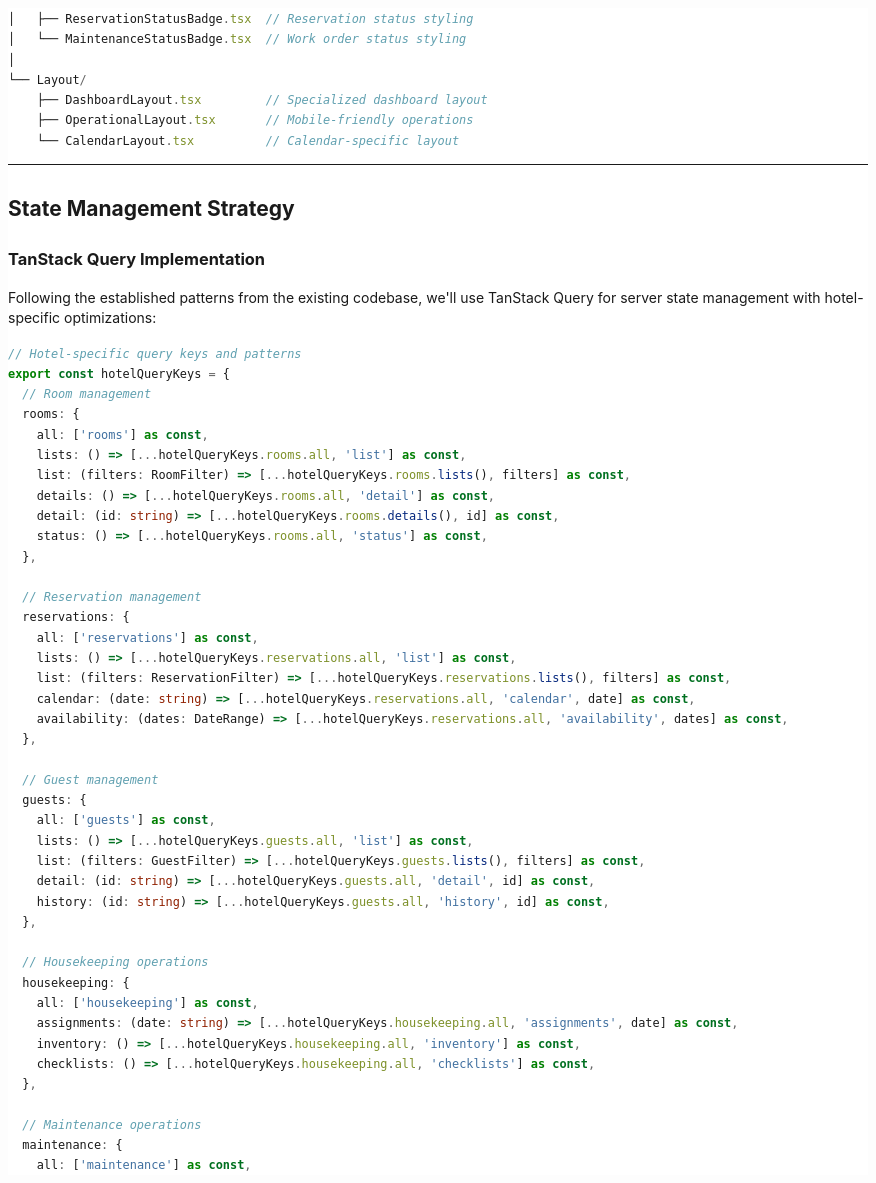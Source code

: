 ```typescript
│   ├── ReservationStatusBadge.tsx  // Reservation status styling
│   └── MaintenanceStatusBadge.tsx  // Work order status styling
│
└── Layout/
    ├── DashboardLayout.tsx         // Specialized dashboard layout
    ├── OperationalLayout.tsx       // Mobile-friendly operations
    └── CalendarLayout.tsx          // Calendar-specific layout
```

---

## State Management Strategy

### TanStack Query Implementation

Following the established patterns from the existing codebase, we'll use TanStack Query for server state management with hotel-specific optimizations:

```typescript
// Hotel-specific query keys and patterns
export const hotelQueryKeys = {
  // Room management
  rooms: {
    all: ['rooms'] as const,
    lists: () => [...hotelQueryKeys.rooms.all, 'list'] as const,
    list: (filters: RoomFilter) => [...hotelQueryKeys.rooms.lists(), filters] as const,
    details: () => [...hotelQueryKeys.rooms.all, 'detail'] as const,
    detail: (id: string) => [...hotelQueryKeys.rooms.details(), id] as const,
    status: () => [...hotelQueryKeys.rooms.all, 'status'] as const,
  },
  
  // Reservation management
  reservations: {
    all: ['reservations'] as const,
    lists: () => [...hotelQueryKeys.reservations.all, 'list'] as const,
    list: (filters: ReservationFilter) => [...hotelQueryKeys.reservations.lists(), filters] as const,
    calendar: (date: string) => [...hotelQueryKeys.reservations.all, 'calendar', date] as const,
    availability: (dates: DateRange) => [...hotelQueryKeys.reservations.all, 'availability', dates] as const,
  },
  
  // Guest management
  guests: {
    all: ['guests'] as const,
    lists: () => [...hotelQueryKeys.guests.all, 'list'] as const,
    list: (filters: GuestFilter) => [...hotelQueryKeys.guests.lists(), filters] as const,
    detail: (id: string) => [...hotelQueryKeys.guests.all, 'detail', id] as const,
    history: (id: string) => [...hotelQueryKeys.guests.all, 'history', id] as const,
  },
  
  // Housekeeping operations
  housekeeping: {
    all: ['housekeeping'] as const,
    assignments: (date: string) => [...hotelQueryKeys.housekeeping.all, 'assignments', date] as const,
    inventory: () => [...hotelQueryKeys.housekeeping.all, 'inventory'] as const,
    checklists: () => [...hotelQueryKeys.housekeeping.all, 'checklists'] as const,
  },
  
  // Maintenance operations
  maintenance: {
    all: ['maintenance'] as const,
```
